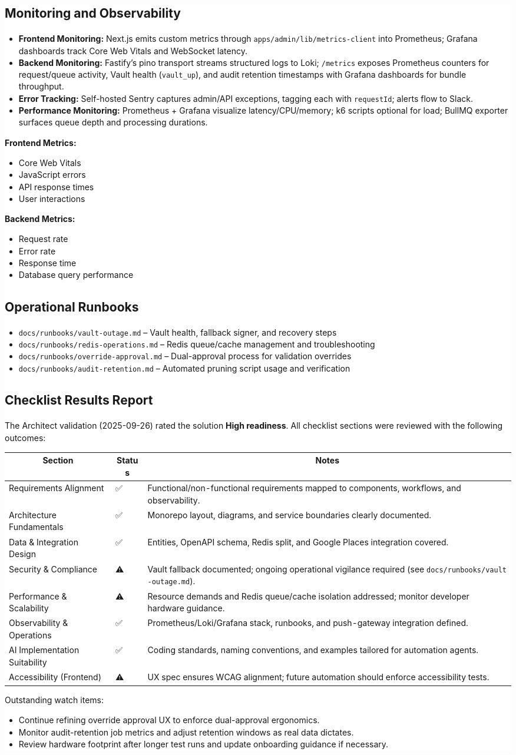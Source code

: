 ## Monitoring and Observability
- **Frontend Monitoring:** Next.js emits custom metrics through `apps/admin/lib/metrics-client` into Prometheus; Grafana dashboards track Core Web Vitals and WebSocket latency.
- **Backend Monitoring:** Fastify’s pino transport streams structured logs to Loki; `/metrics` exposes Prometheus counters for request/queue activity, Vault health (`vault_up`), and audit retention timestamps with Grafana dashboards for bundle throughput.
- **Error Tracking:** Self-hosted Sentry captures admin/API exceptions, tagging each with `requestId`; alerts flow to Slack.
- **Performance Monitoring:** Prometheus + Grafana visualize latency/CPU/memory; k6 scripts optional for load; BullMQ exporter surfaces queue depth and processing durations.

**Frontend Metrics:**
- Core Web Vitals
- JavaScript errors
- API response times
- User interactions

**Backend Metrics:**
- Request rate
- Error rate
- Response time
- Database query performance

## Operational Runbooks
- `docs/runbooks/vault-outage.md` – Vault health, fallback signer, and recovery steps
- `docs/runbooks/redis-operations.md` – Redis queue/cache management and troubleshooting
- `docs/runbooks/override-approval.md` – Dual-approval process for validation overrides
- `docs/runbooks/audit-retention.md` – Automated pruning script usage and verification

## Checklist Results Report
The Architect validation (2025-09-26) rated the solution **High readiness**. All checklist sections were reviewed with the following outcomes:

| Section | Status | Notes |
|---------|--------|-------|
| Requirements Alignment | ✅ | Functional/non-functional requirements mapped to components, workflows, and observability. |
| Architecture Fundamentals | ✅ | Monorepo layout, diagrams, and service boundaries clearly documented. |
| Data & Integration Design | ✅ | Entities, OpenAPI schema, Redis split, and Google Places integration covered. |
| Security & Compliance | ⚠️ | Vault fallback documented; ongoing operational vigilance required (see `docs/runbooks/vault-outage.md`). |
| Performance & Scalability | ⚠️ | Resource demands and Redis queue/cache isolation addressed; monitor developer hardware guidance. |
| Observability & Operations | ✅ | Prometheus/Loki/Grafana stack, runbooks, and push-gateway integration defined. |
| AI Implementation Suitability | ✅ | Coding standards, naming conventions, and examples tailored for automation agents. |
| Accessibility (Frontend) | ⚠️ | UX spec ensures WCAG alignment; future automation should enforce accessibility tests. |

Outstanding watch items:
- Continue refining override approval UX to enforce dual-approval ergonomics.
- Monitor audit-retention job metrics and adjust retention windows as real data dictates.
- Review hardware footprint after longer test runs and update onboarding guidance if necessary.
